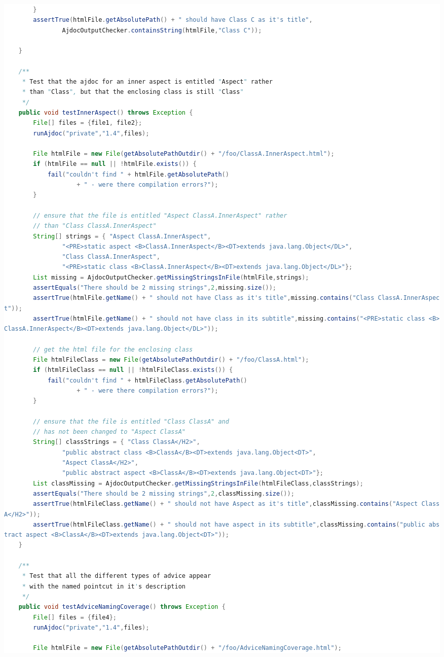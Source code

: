 ```java
		}	
		assertTrue(htmlFile.getAbsolutePath() + " should have Class C as it's title",
				AjdocOutputChecker.containsString(htmlFile,"Class C"));
		
	}
    
    /**
     * Test that the ajdoc for an inner aspect is entitled "Aspect" rather
     * than "Class", but that the enclosing class is still "Class" 
     */
    public void testInnerAspect() throws Exception {
    	File[] files = {file1, file2};
        runAjdoc("private","1.4",files);
            
        File htmlFile = new File(getAbsolutePathOutdir() + "/foo/ClassA.InnerAspect.html");
		if (htmlFile == null || !htmlFile.exists()) {
			fail("couldn't find " + htmlFile.getAbsolutePath()
					+ " - were there compilation errors?");
		}
        
		// ensure that the file is entitled "Aspect ClassA.InnerAspect" rather
		// than "Class ClassA.InnerAspect"
		String[] strings = { "Aspect ClassA.InnerAspect",
				"<PRE>static aspect <B>ClassA.InnerAspect</B><DT>extends java.lang.Object</DL>",
				"Class ClassA.InnerAspect",
				"<PRE>static class <B>ClassA.InnerAspect</B><DT>extends java.lang.Object</DL>"};
		List missing = AjdocOutputChecker.getMissingStringsInFile(htmlFile,strings);
		assertEquals("There should be 2 missing strings",2,missing.size());
		assertTrue(htmlFile.getName() + " should not have Class as it's title",missing.contains("Class ClassA.InnerAspect"));
		assertTrue(htmlFile.getName() + " should not have class in its subtitle",missing.contains("<PRE>static class <B>ClassA.InnerAspect</B><DT>extends java.lang.Object</DL>"));
		
		// get the html file for the enclosing class
        File htmlFileClass = new File(getAbsolutePathOutdir() + "/foo/ClassA.html");
		if (htmlFileClass == null || !htmlFileClass.exists()) {
			fail("couldn't find " + htmlFileClass.getAbsolutePath()
					+ " - were there compilation errors?");
		}
        
		// ensure that the file is entitled "Class ClassA" and
		// has not been changed to "Aspect ClassA"
		String[] classStrings = { "Class ClassA</H2>",
				"public abstract class <B>ClassA</B><DT>extends java.lang.Object<DT>",
				"Aspect ClassA</H2>",
				"public abstract aspect <B>ClassA</B><DT>extends java.lang.Object<DT>"};
		List classMissing = AjdocOutputChecker.getMissingStringsInFile(htmlFileClass,classStrings);
		assertEquals("There should be 2 missing strings",2,classMissing.size());
		assertTrue(htmlFileClass.getName() + " should not have Aspect as it's title",classMissing.contains("Aspect ClassA</H2>"));
		assertTrue(htmlFileClass.getName() + " should not have aspect in its subtitle",classMissing.contains("public abstract aspect <B>ClassA</B><DT>extends java.lang.Object<DT>"));
    }
    
    /**
     * Test that all the different types of advice appear
     * with the named pointcut in it's description 
     */
    public void testAdviceNamingCoverage() throws Exception {
    	File[] files = {file4};
    	runAjdoc("private","1.4",files);
    	
        File htmlFile = new File(getAbsolutePathOutdir() + "/foo/AdviceNamingCoverage.html");
```